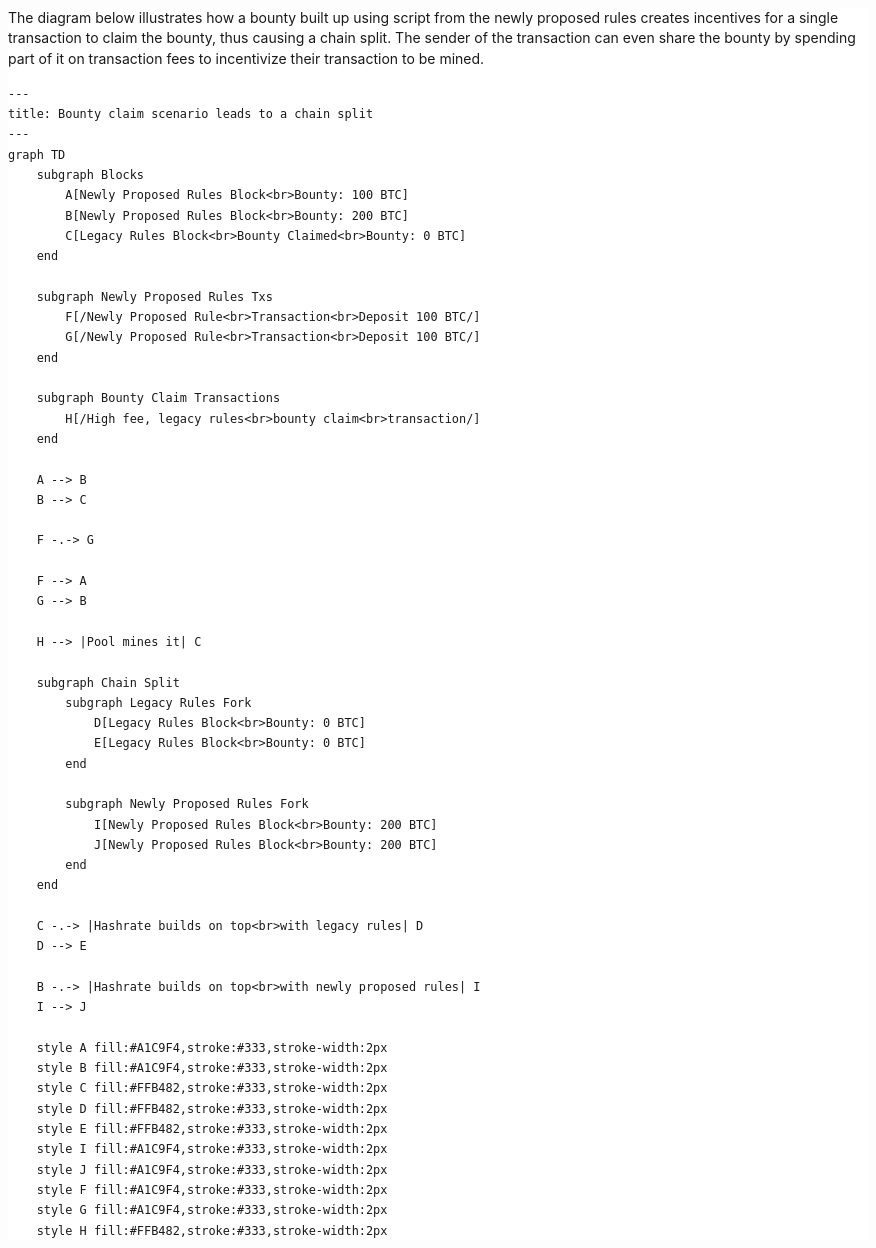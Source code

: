 The diagram below illustrates how a bounty built up using script from the newly proposed rules creates incentives for a single transaction to claim the bounty, thus causing a chain split. The sender of the transaction can even share the bounty by spending part of it on transaction fees to incentivize their transaction to be mined.

```mermaid
---
title: Bounty claim scenario leads to a chain split
---
graph TD
    subgraph Blocks
        A[Newly Proposed Rules Block<br>Bounty: 100 BTC]
        B[Newly Proposed Rules Block<br>Bounty: 200 BTC]
        C[Legacy Rules Block<br>Bounty Claimed<br>Bounty: 0 BTC]
    end

    subgraph Newly Proposed Rules Txs
        F[/Newly Proposed Rule<br>Transaction<br>Deposit 100 BTC/]
        G[/Newly Proposed Rule<br>Transaction<br>Deposit 100 BTC/]
    end

    subgraph Bounty Claim Transactions
        H[/High fee, legacy rules<br>bounty claim<br>transaction/]
    end

    A --> B
    B --> C

    F -.-> G

    F --> A
    G --> B

    H --> |Pool mines it| C

    subgraph Chain Split
        subgraph Legacy Rules Fork
            D[Legacy Rules Block<br>Bounty: 0 BTC]
            E[Legacy Rules Block<br>Bounty: 0 BTC]
        end

        subgraph Newly Proposed Rules Fork
            I[Newly Proposed Rules Block<br>Bounty: 200 BTC]
            J[Newly Proposed Rules Block<br>Bounty: 200 BTC]
        end
    end

    C -.-> |Hashrate builds on top<br>with legacy rules| D
    D --> E

    B -.-> |Hashrate builds on top<br>with newly proposed rules| I
    I --> J

    style A fill:#A1C9F4,stroke:#333,stroke-width:2px
    style B fill:#A1C9F4,stroke:#333,stroke-width:2px
    style C fill:#FFB482,stroke:#333,stroke-width:2px
    style D fill:#FFB482,stroke:#333,stroke-width:2px
    style E fill:#FFB482,stroke:#333,stroke-width:2px
    style I fill:#A1C9F4,stroke:#333,stroke-width:2px
    style J fill:#A1C9F4,stroke:#333,stroke-width:2px
    style F fill:#A1C9F4,stroke:#333,stroke-width:2px
    style G fill:#A1C9F4,stroke:#333,stroke-width:2px
    style H fill:#FFB482,stroke:#333,stroke-width:2px
```


[^1]: [https://blog.lopp.net/when-do-bitcoin-node-operators-upgrade/](https://blog.lopp.net/when-do-bitcoin-node-operators-upgrade/)
[^2]: [https://github.com/bitcoin/bitcoin/blob/v0.6.0/src/main.cpp#L1281-L1283](https://github.com/bitcoin/bitcoin/blob/v0.6.0/src/main.cpp#L1281-L1283)
[^3]: [https://bitcointalk.org/index.php?topic=63165.60](https://bitcointalk.org/index.php?topic=63165.60)
[^4]: [https://bitcoinmagazine.com/technical/bitcoin-changes-with-user-signaled-soft-forks](https://bitcoinmagazine.com/technical/bitcoin-changes-with-user-signaled-soft-forks)
[^5]: [https://lists.linuxfoundation.org/pipermail/bitcoin-dev/2022-April/020262.html](https://lists.linuxfoundation.org/pipermail/bitcoin-dev/2022-April/020262.html)
[^6]: [https://www.coinbase.com/legal/user_agreement/united_states](https://www.coinbase.com/legal/user_agreement/united_states)
[^7]: [https://www.blackrock.com/us/individual/resources/regulatory-documents/stream-document?stream=reg&product=IUS-IBIT-J&shareClass=NA&documentId=2212465%7E2224307%7E2275834%7E2249884&iframeUrlOverride=%2Fus%2Findividual%2Fliterature%2Fprospectus%2Fp-ishares-bitcoin-trust-12-31.pdf](https://www.blackrock.com/us/individual/resources/regulatory-documents/stream-document?stream=reg&product=IUS-IBIT-J&shareClass=NA&documentId=2212465%7E2224307%7E2275834%7E2249884&iframeUrlOverride=%2Fus%2Findividual%2Fliterature%2Fprospectus%2Fp-ishares-bitcoin-trust-12-31.pdf)
[^8]: There are examples where Media Influencers have been exiled or left the space in a scorched Earth manner
[^9]: The ASIC chips are mining against a block template. That block template adheres to certain consensus rules valid for one fork.
[^10]: [https://stratumprotocol.org/docs/](https://stratumprotocol.org/docs/)
[^11]: [https://bitcoinmagazine.com/technical/braidpool-a-second-competitor-in-decentralizing-mining](https://bitcoinmagazine.com/technical/braidpool-a-second-competitor-in-decentralizing-mining)
[^12]: When bitcoin was more nascent, Miners were likely more optimizing short-term revenue, but as the industry has grown the duration of the revenue considered has likely lengthened due to increased capital expenditures and in some cases taking longer term debt to finance equipment.
[^13]: [https://blog.bitmex.com/bitcoin-cores-competition/](https://blog.bitmex.com/bitcoin-cores-competition/)
[^14]: [https://blog.lopp.net/who-controls-bitcoin-core/](https://blog.lopp.net/who-controls-bitcoin-core/)
[^15]: There is no barrier to becoming a Protocol Developer. Any person in the world can become a Protocol Developer given sufficient experience and ability. There is no application process or committee that approves this.
[^16]: Equity investors, such as venture capital firms, have their interests aligned with application developers because of their ownership stakes in bitcoin-related businesses
[^17]: [https://lists.linuxfoundation.org/pipermail/bitcoin-dev/2017-April/013996.html](https://lists.linuxfoundation.org/pipermail/bitcoin-dev/2017-April/013996.html)
[^18]: [https://cointelegraph.com/news/how-greg-maxwell-exploited-bitcoin-unlimited-in-every-way-possible](https://cointelegraph.com/news/how-greg-maxwell-exploited-bitcoin-unlimited-in-every-way-possible)
[^19]: [https://dcgco.medium.com/bitcoin-scaling-agreement-at-consensus-2017-133521fe9a77](https://dcgco.medium.com/bitcoin-scaling-agreement-at-consensus-2017-133521fe9a77)
[^20]: [https://dcgco.medium.com/bitcoin-scaling-agreement-at-consensus-2017-133521fe9a77](https://dcgco.medium.com/bitcoin-scaling-agreement-at-consensus-2017-133521fe9a77)
[^21]: [https://dcgco.medium.com/bitcoin-scaling-agreement-at-consensus-2017-133521fe9a77](https://dcgco.medium.com/bitcoin-scaling-agreement-at-consensus-2017-133521fe9a77)
[^22]: [https://glossary.bitbo.io/uasf/#did-uasf-work-in-activating-segwit](https://glossary.bitbo.io/uasf/#did-uasf-work-in-activating-segwit)
[^23]: [https://bitcoinmagazine.com/culture/bitcoin-independence-day-how-this-watershed-day-defines-community-consensus](https://bitcoinmagazine.com/culture/bitcoin-independence-day-how-this-watershed-day-defines-community-consensus)
[^24]: [https://bitcoinmagazine.com/culture/bitcoin-independence-day-how-this-watershed-day-defines-community-consensus](https://bitcoinmagazine.com/culture/bitcoin-independence-day-how-this-watershed-day-defines-community-consensus)
[^25]: We expect this to change in the future when there are very popular utility applications with large user bases
[^26]: [https://en.bitcoin.it/wiki/Segwit_support](https://en.bitcoin.it/wiki/Segwit_support)
[^27]: [https://coin.dance/nodes](https://coin.dance/nodes)
[^28]: [https://cointelegraph.com/news/bitcoin-network-node-count-sets-new-all-time-high](https://cointelegraph.com/news/bitcoin-network-node-count-sets-new-all-time-high)
[^29]: [https://bitcoinmagazine.com/technical/the-long-history-and-disputed-desirability-of-alternative-bitcoin-implementations-1474637904](https://bitcoinmagazine.com/technical/the-long-history-and-disputed-desirability-of-alternative-bitcoin-implementations-1474637904)
[^30]: A business would have a really high bar for this given all the motivations against adopting an alternative client. The business would need to concretely answer “why is Bitcoin Core not adopting it?”
[^31]: The disruption does not necessarily require high transaction fee transactions, it could be done out of band with private mining mempool products
[^32]: [https://x.com/giacomozucco/status/1826219048528396784](https://x.com/giacomozucco/status/1826219048528396784)
[^33]: [https://www.blackrock.com/us/individual/resources/regulatory-documents/stream-document?stream=reg&product=IUS-IBIT-J&shareClass=NA&documentId=2212465%7E2224307%7E2275834%7E2249884&iframeUrlOverride=%2Fus%2Findividual%2Fliterature%2Fprospectus%2Fp-ishares-bitcoin-trust-12-31.pdf](https://www.blackrock.com/us/individual/resources/regulatory-documents/stream-document?stream=reg&product=IUS-IBIT-J&shareClass=NA&documentId=2212465%7E2224307%7E2275834%7E2249884&iframeUrlOverride=%2Fus%2Findividual%2Fliterature%2Fprospectus%2Fp-ishares-bitcoin-trust-12-31.pdf)